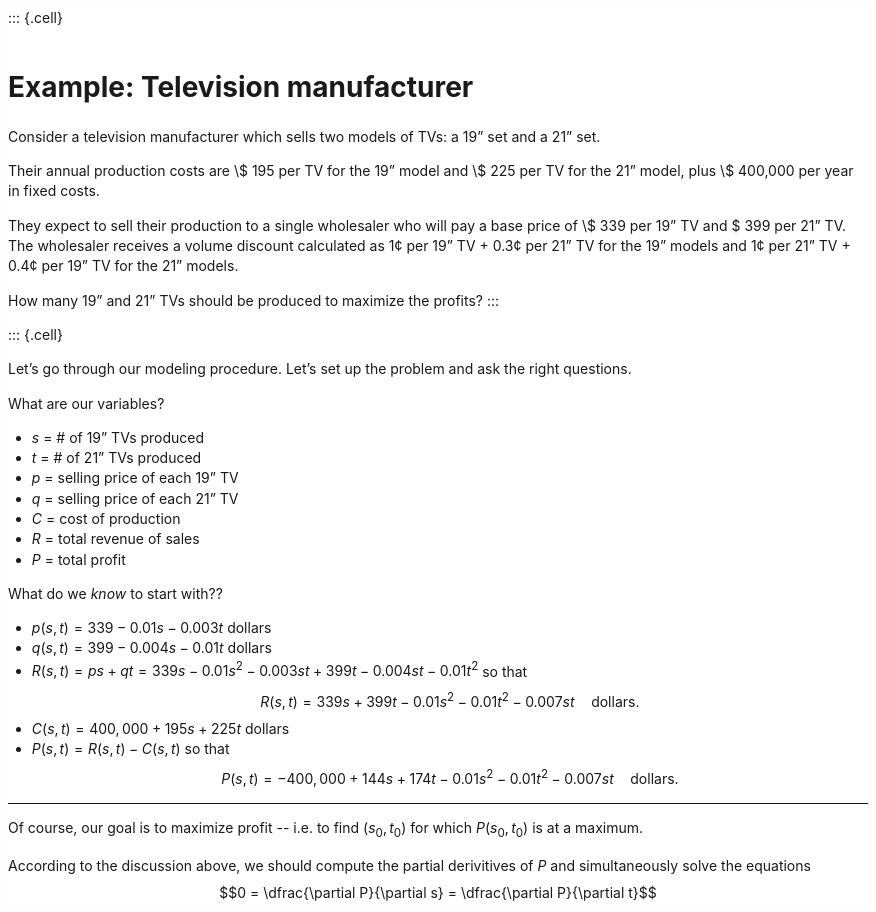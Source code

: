 ::: {.cell}

# **Example:** Television manufacturer


Consider a television manufacturer which sells two models of TVs:
a 19” set and a 21” set.

Their annual production costs are \\$ 195 per TV for the 19” model and
\\$ 225 per TV for the 21” model, plus \\$ 400,000 per year in fixed
costs.

They expect to sell their production to a single wholesaler who will
pay a base price of \\$ 339 per 19” TV and \$ 399 per 21” TV. The
wholesaler receives a volume discount calculated as 1¢ per 19” TV +
0.3¢ per 21” TV for the 19” models and 1¢ per 21” TV + 0.4¢ per 19” TV
for the 21” models.

How many 19” and 21” TVs should be produced to maximize the profits?
:::

::: {.cell}

Let’s go through our modeling procedure. Let’s set up the problem and
ask the right questions.  

What are our variables?

- $s$ = # of 19” TVs produced
- $t$ = # of 21” TVs produced
- $p$ = selling price of each 19” TV
- $q$ = selling price of each 21” TV
- $C$ = cost of production
- $R$ = total revenue of sales
- $P$ = total profit

What do we *know* to start with??

- $p(s,t) = 339 − 0.01s − 0.003t$ dollars
- $q(s,t) = 399 − 0.004s − 0.01t$ dollars
- $R(s,t) = ps + qt = 339s − 0.01s^2 − 0.003st + 399t − 0.004st − 0.01t^2$
  so that
  $$R(s,t) = 339s + 399t − 0.01s^2 − 0.01t^2 − 0.007st \quad \text{dollars}.$$  
- $C(s,t) = 400, 000 + 195s + 225t$ dollars
- $P(s,t) = R(s,t) - C(s,t)$ so that
  $$P(s,t) =  −400, 000 + 144s + 174t − 0.01s^2 − 0.01t^2 − 0.007st \quad \text{dollars}.$$
  
-------
  
  Of course, our goal is to maximize profit -- i.e. to find
  $(s_0,t_0)$ for which $P(s_0,t_0)$ is at a maximum.
  
  According to the discussion above, we should compute the partial
  derivitives of $P$ and simultaneously solve the equations $$0 =
  \dfrac{\partial P}{\partial s} = \dfrac{\partial P}{\partial t}$$
  